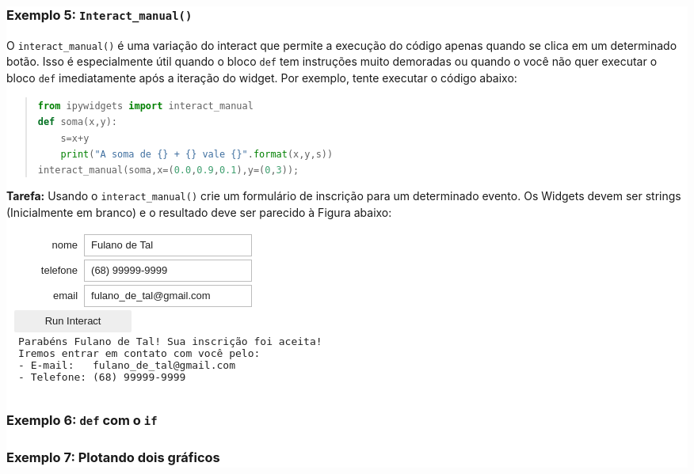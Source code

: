 ### Exemplo 5: `Interact_manual()`

O `interact_manual()` é uma variação do interact que permite a execução do código apenas quando se clica em um determinado botão. Isso é especialmente útil quando o bloco `def` tem instruções muito demoradas ou quando o você não quer executar o bloco `def` imediatamente após a iteração do widget. Por exemplo, tente executar o código abaixo:

> ```python
> from ipywidgets import interact_manual
> def soma(x,y):
>     s=x+y
>     print("A soma de {} + {} vale {}".format(x,y,s))
> interact_manual(soma,x=(0.0,0.9,0.1),y=(0,3));
> ```

**Tarefa:** Usando o `interact_manual()` crie um formulário de inscrição para um determinado evento. Os Widgets devem ser strings (Inicialmente em branco) e o resultado deve ser parecido à Figura abaixo:

![image-20201019225759762](images/formulario_tarefa.png)

### Exemplo 6: `def` com o `if`



### Exemplo 7: Plotando dois gráficos



